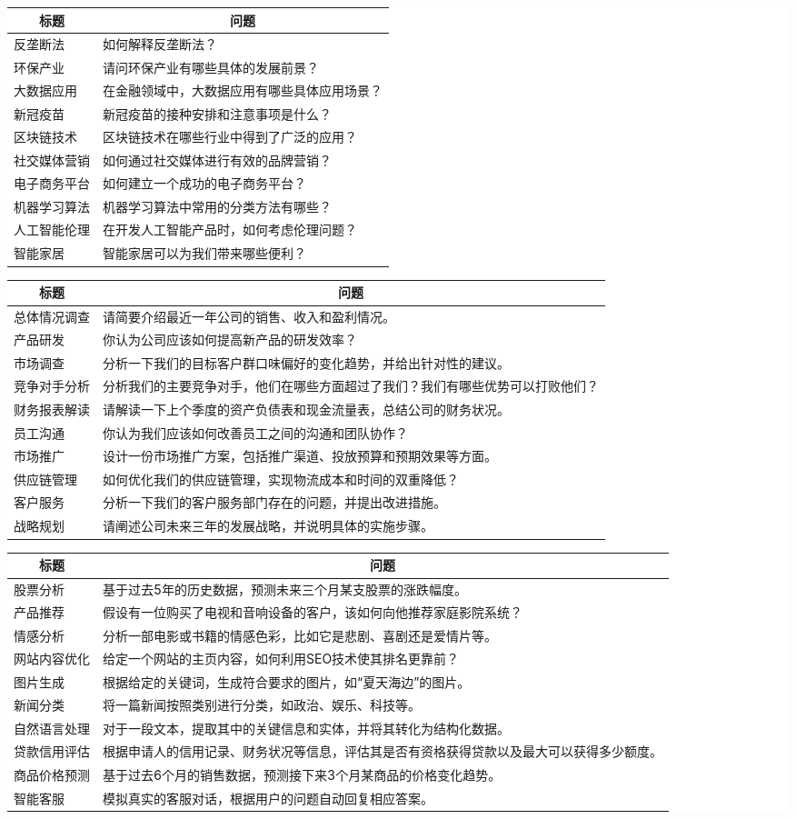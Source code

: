 | 标题 | 问题 |
| --- | --- |
| 反垄断法 | 如何解释反垄断法？ |
| 环保产业 | 请问环保产业有哪些具体的发展前景？ |
| 大数据应用 | 在金融领域中，大数据应用有哪些具体应用场景？ |
| 新冠疫苗 | 新冠疫苗的接种安排和注意事项是什么？ |
| 区块链技术 | 区块链技术在哪些行业中得到了广泛的应用？ |
| 社交媒体营销 | 如何通过社交媒体进行有效的品牌营销？ |
| 电子商务平台 | 如何建立一个成功的电子商务平台？ |
| 机器学习算法 | 机器学习算法中常用的分类方法有哪些？ |
| 人工智能伦理 | 在开发人工智能产品时，如何考虑伦理问题？ |
| 智能家居 | 智能家居可以为我们带来哪些便利？ |

| 标题 | 问题 |
| --- | --- |
| 总体情况调查 | 请简要介绍最近一年公司的销售、收入和盈利情况。|
| 产品研发 | 你认为公司应该如何提高新产品的研发效率？|
| 市场调查 | 分析一下我们的目标客户群口味偏好的变化趋势，并给出针对性的建议。|
| 竞争对手分析 | 分析我们的主要竞争对手，他们在哪些方面超过了我们？我们有哪些优势可以打败他们？|
| 财务报表解读 | 请解读一下上个季度的资产负债表和现金流量表，总结公司的财务状况。|
| 员工沟通 | 你认为我们应该如何改善员工之间的沟通和团队协作？|
| 市场推广 | 设计一份市场推广方案，包括推广渠道、投放预算和预期效果等方面。|
| 供应链管理 | 如何优化我们的供应链管理，实现物流成本和时间的双重降低？|
| 客户服务 | 分析一下我们的客户服务部门存在的问题，并提出改进措施。|
| 战略规划 | 请阐述公司未来三年的发展战略，并说明具体的实施步骤。|

| 标题                                   | 问题                                                                                                                           |
|----------------------------------------|--------------------------------------------------------------------------------------------------------------------------------|
| 股票分析                              | 基于过去5年的历史数据，预测未来三个月某支股票的涨跌幅度。                                                                |
| 产品推荐                              | 假设有一位购买了电视和音响设备的客户，该如何向他推荐家庭影院系统？                                                              |
| 情感分析                              | 分析一部电影或书籍的情感色彩，比如它是悲剧、喜剧还是爱情片等。                                                             |
| 网站内容优化                          | 给定一个网站的主页内容，如何利用SEO技术使其排名更靠前？                                                                      |
| 图片生成                              | 根据给定的关键词，生成符合要求的图片，如“夏天海边”的图片。                                                                  |
| 新闻分类                              | 将一篇新闻按照类别进行分类，如政治、娱乐、科技等。                                                                           |
| 自然语言处理                          | 对于一段文本，提取其中的关键信息和实体，并将其转化为结构化数据。                                                                 |
| 贷款信用评估                          | 根据申请人的信用记录、财务状况等信息，评估其是否有资格获得贷款以及最大可以获得多少额度。                                          |
| 商品价格预测                          | 基于过去6个月的销售数据，预测接下来3个月某商品的价格变化趋势。                                                                  |
| 智能客服                              | 模拟真实的客服对话，根据用户的问题自动回复相应答案。                                                                          |
